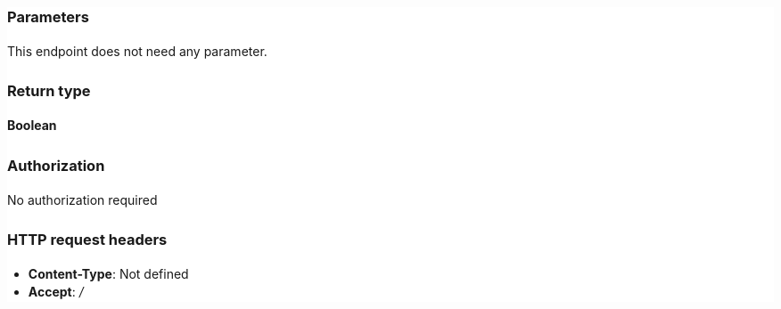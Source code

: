 ### Parameters
This endpoint does not need any parameter.

### Return type

**Boolean**

### Authorization

No authorization required

### HTTP request headers

 - **Content-Type**: Not defined
 - **Accept**: */*

